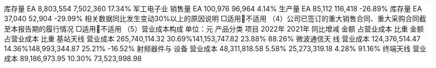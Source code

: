库存量
EA
8,803,554
7,502,360
17.34%
军工电子业
销售量
EA
100,976
96,964
4.14%
生产量
EA
85,112
116,418
-26.89%
库存量
EA
37,040
52,904
-29.99%
相关数据同比发生变动30%以上的原因说明
□适用不适用
（4）公司已签订的重大销售合同、重大采购合同截至本报告期的履行情况
□适用不适用
（5）营业成本构成
单位：元
产品分类
项目
2022年
2021年
同比增减
金额
占营业成本
比重
金额
占营业成本
比重
基站天线
营业成本
265,740,114.32
30.69%141,153,747.82
23.88%
88.26%
微波通信天
线
营业成本
124,376,514.47
14.36%148,993,344.87
25.21%
-16.52%
射频器件与
设备
营业成本
48,311,818.58
5.58%
25,273,319.18
4.28%
91.16%
终端天线
营业成本
89,186,973.95
10.30%
73,523,998.98